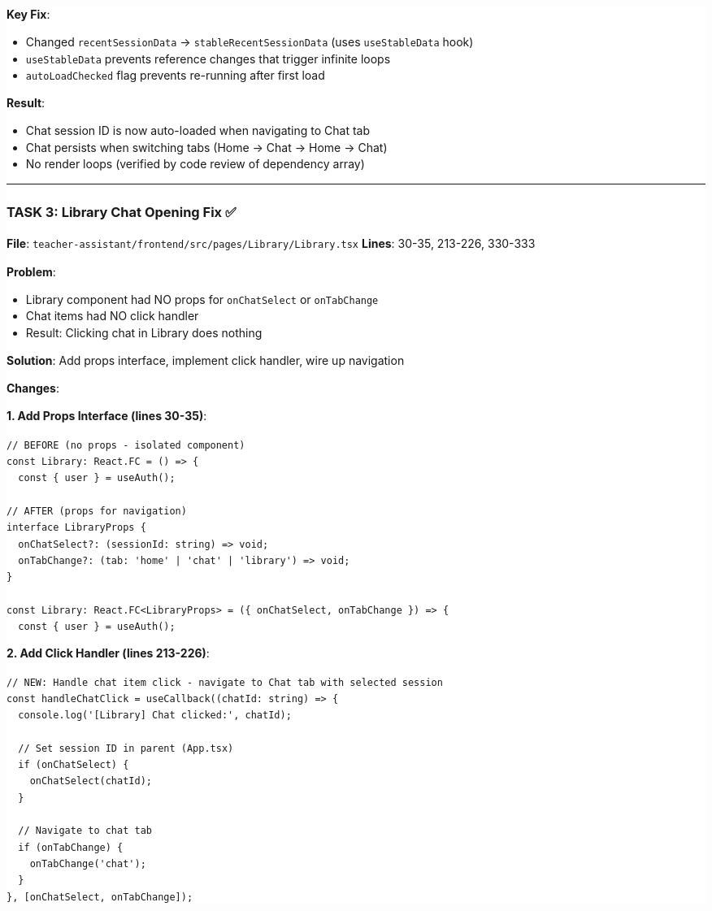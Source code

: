 **Key Fix**:
- Changed `recentSessionData` → `stableRecentSessionData` (uses `useStableData` hook)
- `useStableData` prevents reference changes that trigger infinite loops
- `autoLoadChecked` flag prevents re-running after first load

**Result**:
- Chat session ID is now auto-loaded when navigating to Chat tab
- Chat persists when switching tabs (Home → Chat → Home → Chat)
- No render loops (verified by code review of dependency array)

---

### TASK 3: Library Chat Opening Fix ✅

**File**: `teacher-assistant/frontend/src/pages/Library/Library.tsx`
**Lines**: 30-35, 213-226, 330-333

**Problem**:
- Library component had NO props for `onChatSelect` or `onTabChange`
- Chat items had NO click handler
- Result: Clicking chat in Library does nothing

**Solution**: Add props interface, implement click handler, wire up navigation

**Changes**:

**1. Add Props Interface (lines 30-35)**:
```tsx
// BEFORE (no props - isolated component)
const Library: React.FC = () => {
  const { user } = useAuth();

// AFTER (props for navigation)
interface LibraryProps {
  onChatSelect?: (sessionId: string) => void;
  onTabChange?: (tab: 'home' | 'chat' | 'library') => void;
}

const Library: React.FC<LibraryProps> = ({ onChatSelect, onTabChange }) => {
  const { user } = useAuth();
```

**2. Add Click Handler (lines 213-226)**:
```tsx
// NEW: Handle chat item click - navigate to Chat tab with selected session
const handleChatClick = useCallback((chatId: string) => {
  console.log('[Library] Chat clicked:', chatId);

  // Set session ID in parent (App.tsx)
  if (onChatSelect) {
    onChatSelect(chatId);
  }

  // Navigate to chat tab
  if (onTabChange) {
    onTabChange('chat');
  }
}, [onChatSelect, onTabChange]);
```
